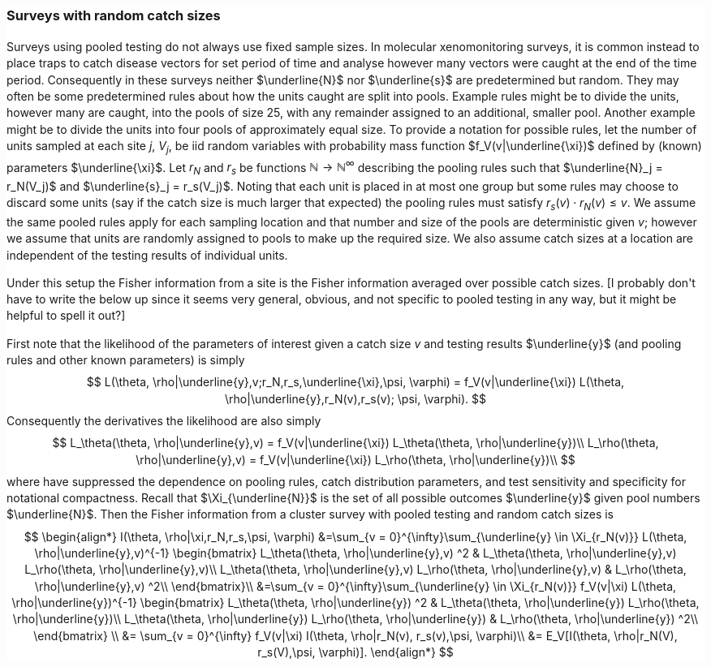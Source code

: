 ### Surveys with random catch sizes

Surveys using pooled testing do not always use fixed sample sizes. In molecular xenomonitoring surveys, it is common instead to place traps to catch disease vectors for set period of time and analyse however many vectors were caught at the end of the time period. Consequently in these surveys neither $\underline{N}$ nor $\underline{s}$ are predetermined but random. They may often be some predetermined rules about how the units caught are split into pools. Example rules might be to divide the units, however many are caught, into the pools of size 25, with any remainder assigned to an additional, smaller pool. Another example might be to divide the units into four pools of approximately equal size. To provide a notation for possible rules, let the number of units sampled at each site $j$, $V_j$, be iid random variables with probability mass function $f_V(v|\underline{\xi})$ defined by (known) parameters $\underline{\xi}$. Let $r_N$ and $r_s$ be functions $\mathbb{N} \to \mathbb{N}^\infty$ describing the pooling rules such that $\underline{N}_j = r_N(V_j)$ and $\underline{s}_j = r_s(V_j)$. Noting that each unit is placed in at most one group but some rules may choose to discard some units (say if the catch size is much larger that expected) the pooling rules must satisfy $r_s(v)\cdot r_N(v) \leq v$. We assume the same pooled rules apply for each sampling location and that number and size of the pools are deterministic given $v$; however we assume that units are randomly assigned to pools to make up the required size. We also assume catch sizes at a location are independent of the testing results of individual units.

Under this setup the Fisher information from a site is the Fisher information averaged over possible catch sizes. [I probably don't have to write the below up since it seems very general, obvious, and not specific to pooled testing in any way, but it might be helpful to spell it out?]

First note that the likelihood of the parameters of interest given a catch size $v$ and testing results $\underline{y}$ (and pooling rules and other known parameters) is simply
$$
L(\theta, \rho|\underline{y},v;r_N,r_s,\underline{\xi},\psi, \varphi) = f_V(v|\underline{\xi}) L(\theta, \rho|\underline{y},r_N(v),r_s(v); \psi, \varphi).
$$
Consequently the derivatives the likelihood are also simply
$$
L_\theta(\theta, \rho|\underline{y},v) = f_V(v|\underline{\xi}) L_\theta(\theta, \rho|\underline{y})\\
L_\rho(\theta, \rho|\underline{y},v) = f_V(v|\underline{\xi}) L_\rho(\theta, \rho|\underline{y})\\
$$
where have suppressed the dependence on pooling rules, catch distribution parameters, and test sensitivity and specificity for notational compactness. Recall that $\Xi_{\underline{N}}$ is the set of all possible outcomes $\underline{y}$ given pool numbers $\underline{N}$. Then the Fisher information from a cluster survey with pooled testing and random catch sizes is
$$
\begin{align*}
I(\theta, \rho|\xi,r_N,r_s,\psi, \varphi)
&=\sum_{v = 0}^{\infty}\sum_{\underline{y} \in \Xi_{r_N(v)}}
L(\theta, \rho|\underline{y},v)^{-1}
\begin{bmatrix}
 L_\theta(\theta, \rho|\underline{y},v) ^2 &
 L_\theta(\theta, \rho|\underline{y},v) L_\rho(\theta, \rho|\underline{y},v)\\
 L_\theta(\theta, \rho|\underline{y},v) L_\rho(\theta, \rho|\underline{y},v) &
 L_\rho(\theta, \rho|\underline{y},v) ^2\\
\end{bmatrix}\\
&=\sum_{v = 0}^{\infty}\sum_{\underline{y} \in \Xi_{r_N(v)}}
 f_V(v|\xi) L(\theta, \rho|\underline{y})^{-1}
\begin{bmatrix}
 L_\theta(\theta, \rho|\underline{y}) ^2 &
 L_\theta(\theta, \rho|\underline{y}) L_\rho(\theta, \rho|\underline{y})\\
 L_\theta(\theta, \rho|\underline{y}) L_\rho(\theta, \rho|\underline{y}) &
 L_\rho(\theta, \rho|\underline{y}) ^2\\
\end{bmatrix} \\
&= \sum_{v = 0}^{\infty} f_V(v|\xi)
  I(\theta, \rho|r_N(v), r_s(v),\psi, \varphi)\\
&= E_V[I(\theta, \rho|r_N(V), r_s(V),\psi, \varphi)].
 \end{align*}
$$
